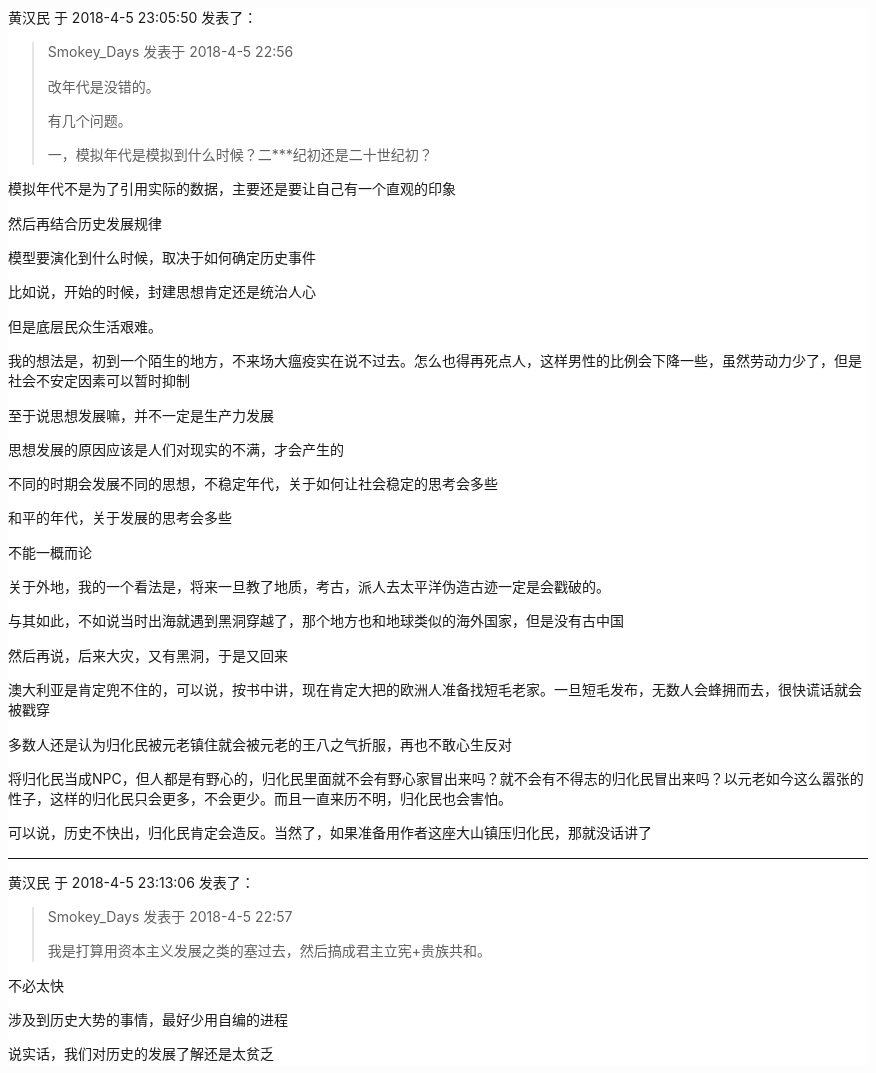 黄汉民 于 2018-4-5 23:05:50 发表了：

> Smokey\_Days 发表于 2018-4-5 22:56
> 
> 改年代是没错的。
> 
> 有几个问题。
> 
> 一，模拟年代是模拟到什么时候？二\*\*\*纪初还是二十世纪初？



模拟年代不是为了引用实际的数据，主要还是要让自己有一个直观的印象

然后再结合历史发展规律

模型要演化到什么时候，取决于如何确定历史事件

比如说，开始的时候，封建思想肯定还是统治人心

但是底层民众生活艰难。

我的想法是，初到一个陌生的地方，不来场大瘟疫实在说不过去。怎么也得再死点人，这样男性的比例会下降一些，虽然劳动力少了，但是社会不安定因素可以暂时抑制

至于说思想发展嘛，并不一定是生产力发展

思想发展的原因应该是人们对现实的不满，才会产生的

不同的时期会发展不同的思想，不稳定年代，关于如何让社会稳定的思考会多些

和平的年代，关于发展的思考会多些

不能一概而论

关于外地，我的一个看法是，将来一旦教了地质，考古，派人去太平洋伪造古迹一定是会戳破的。

与其如此，不如说当时出海就遇到黑洞穿越了，那个地方也和地球类似的海外国家，但是没有古中国

然后再说，后来大灾，又有黑洞，于是又回来

澳大利亚是肯定兜不住的，可以说，按书中讲，现在肯定大把的欧洲人准备找短毛老家。一旦短毛发布，无数人会蜂拥而去，很快谎话就会被戳穿

多数人还是认为归化民被元老镇住就会被元老的王八之气折服，再也不敢心生反对

将归化民当成NPC，但人都是有野心的，归化民里面就不会有野心家冒出来吗？就不会有不得志的归化民冒出来吗？以元老如今这么嚣张的性子，这样的归化民只会更多，不会更少。而且一直来历不明，归化民也会害怕。

可以说，历史不快出，归化民肯定会造反。当然了，如果准备用作者这座大山镇压归化民，那就没话讲了

---------

黄汉民 于 2018-4-5 23:13:06 发表了：

> Smokey\_Days 发表于 2018-4-5 22:57
> 
> 我是打算用资本主义发展之类的塞过去，然后搞成君主立宪+贵族共和。



不必太快

涉及到历史大势的事情，最好少用自编的进程

说实话，我们对历史的发展了解还是太贫乏
